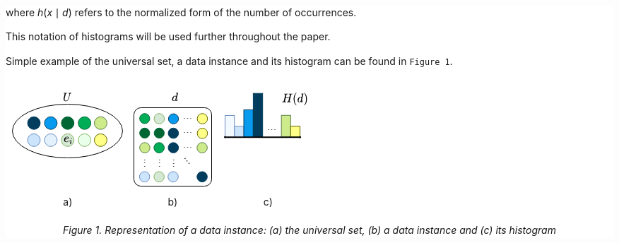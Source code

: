 where $h(x \mid d)$ refers to the normalized form of the number of occurrences.

This notation of histograms will be used further throughout the paper.

Simple example of the universal set, a data instance and its histogram can be found in `Figure 1`.


<table>
    <tr style="border: 2px solid white">
        <td>
            <img src="img/hm_basics__universal_set.png" />       
        </td>
        <td>
            <img src="img/hm_basics__data.png" />
        </td>
        <td>
            <img src="img/hm_basics__histogram.png" />
        </td>
    </tr>
    <tr style="border: 2px solid white">
        <td>
            <div style="text-align:center">a)</div>           
        </td>
        <td>
            <div style="text-align:center">b)</div> 
        </td>
        <td>
            <div style="text-align:center">c)</div> 
        </td>
    </tr>
</table>
<div style="text-align:center">
    <i>Figure 1. Representation of a data instance: (a) the universal set, (b) a data instance and (c) its histogram</i>
</div>
